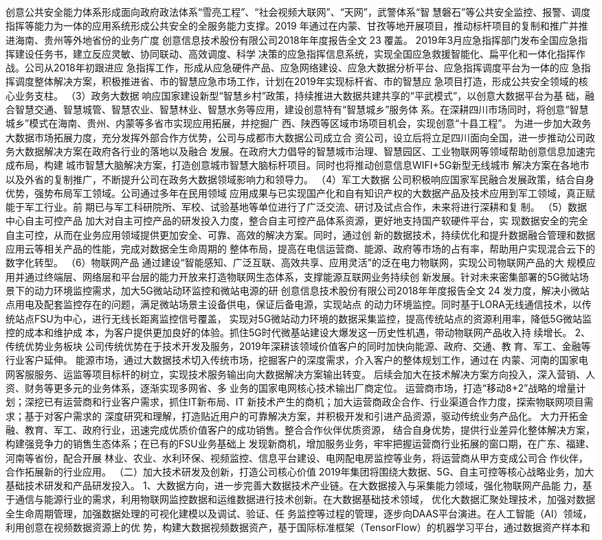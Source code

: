 创意公共安全能力体系形成面向政府政法体系“雪亮工程”、“社会视频大联网”、“天网”，武警体系“智
慧磐石”等公共安全监控、报警、调度指挥等能力为一体的应用系统形成公共安全的全服务能力支撑。2019
年通过在内蒙、甘孜等地开展项目，推动标杆项目的复制和推广并推进海南、贵州等外地省份的业务广度
创意信息技术股份有限公司2018年年度报告全文
23
覆盖。
2019年3月应急指挥部门发布全国应急指挥建设任务书，建立反应灵敏、协同联动、高效调度、科学
决策的应急指挥信息系统，实现全国应急救援智能化、扁平化和一体化指挥作战。公司从2018年初跟进应
急指挥工作，形成从应急硬件产品、应急网络建设、应急大数据分析平台、应急指挥调度平台为一体的应
急指挥调度整体解决方案，积极推进省、市的智慧应急市场工作，计划在2019年实现标杆省、市的智慧应
急项目打造，形成公共安全领域的核心业务支柱。
（3）政务大数据
响应国家建设新型“智慧乡村”政策，持续推进大数据共建共享的“平武模式”，以创意大数据平台为基
础，融合智慧交通、智慧城管、智慧农业、智慧林业、智慧水务等应用，建设创意特有“智慧城乡”服务体
系。在深耕四川市场同时，将创意“智慧城乡”模式在海南、贵州、内蒙等多省市实现应用拓展，并挖掘广
西、陕西等区域市场项目机会，实现创意“十县工程”。
为进一步加大政务大数据市场拓展力度，充分发挥外部合作方优势，公司与成都市大数据公司成立合
资公司，设立后将立足四川面向全国，进一步推动公司政务大数据解决方案在政府各行业的落地以及融合
发展。在政府大力倡导的智慧城市治理、智慧园区、工业物联网等领域帮助创意信息加速完成布局，构建
城市智慧大脑解决方案，打造创意城市智慧大脑标杆项目。同时也将推动创意信息WIFI+5G新型无线城市
解决方案在各地市以及外省的复制推广，不断提升公司在政务大数据领域影响力和领导力。
（4）军工大数据
公司积极响应国家军民融合发展政策，结合自身优势，强势布局军工领域。公司通过多年在民用领域
应用成果与已实现国产化和自有知识产权的大数据产品及技术应用到军工领域，真正赋能于军工行业。前
期已与军工科研院所、军校、试验基地等单位进行了广泛交流、研讨及试点合作，未来将进行深耕和复
制。
（5）数据中心自主可控产品
加大对自主可控产品的研发投入力度，整合自主可控产品体系资源，更好地支持国产软硬件平台，实
现数据安全的完全自主可控，从而在业务应用领域提供更加安全、可靠、高效的解决方案。同时，通过创
新的数据技术，持续优化和提升数据融合管理和数据应用云等相关产品的性能，完成对数据全生命周期的
整体布局，提高在电信运营商、能源、政府等市场的占有率，帮助用户实现混合云下的数字化转型。
（6）物联网产品
通过建设“智能感知、广泛互联、高效共享、应用灵活”的泛在电力物联网，实现公司物联网产品的大
规模应用并通过终端层、网络层和平台层的能力开放来打造物联网生态体系，支撑能源互联网业务持续创
新发展。针对未来密集部署的5G微站场景下的动力环境监控需求，加大5G微站动环监控和微站电源的研
创意信息技术股份有限公司2018年年度报告全文
24
发力度，解决小微站点用电及配套监控存在的问题，满足微站场景主设备供电，保证后备电源，实现站点
的动力环境监控。同时基于LORA无线通信技术，以传统站点FSU为中心，进行无线长距离监控信号覆盖，
实现对5G微站动力环境的数据采集监控，提高传统站点的资源利用率，降低5G微站监控的成本和维护成
本，为客户提供更加良好的体验。抓住5G时代微基站建设大爆发这一历史性机遇，带动物联网产品收入持
续增长。
2、传统优势业务板块
公司传统优势在于技术开发及服务，2019年深耕该领域价值客户的同时加快向能源、政府、交通、教
育、军工、金融等行业客户延伸。
能源市场，通过大数据技术切入传统市场，挖掘客户的深度需求，介入客户的整体规划工作，通过在
内蒙、河南的国家电网客服服务、运监等项目标杆的树立，实现技术服务输出向大数据解决方案输出转变。
后续会加大在技术解决方案方向投入，深入营销、人资、财务等更多元的业务体系，逐渐实现多网省、多
业务的国家电网核心技术输出厂商定位。
运营商市场，打造“移动8+2”战略的增量计划；深挖已有运营商和行业客户需求，抓住IT新布局、IT
新技术产生的商机；加大运营商政企合作、行业渠道合作力度，探索物联网项目需求；基于对客户需求的
深度研究和理解，打造贴近用户的可靠解决方案，并积极开发和引进产品资源，驱动传统业务产品化。
大力开拓金融、教育、军工、政府行业，迅速完成优质价值客户的成功销售。整合合作伙伴优质资源，
结合自身优势，提供行业差异化整体解决方案，构建强竞争力的销售生态体系；在已有的FSU业务基础上
发现新商机，增加服务业务，牢牢把握运营商行业拓展的窗口期，在广东、福建、河南等省份，配合开展
林业、农业、水利环保、视频监控、信息平台建设、电网配电房监控等业务，将运营商从甲方变成公司合
作伙伴，合作拓展新的行业应用。
（二）加大技术研发及创新，打造公司核心价值
2019年集团将围绕大数据、5G、自主可控等核心战略业务，加大基础技术研发和产品研发投入。
1、大数据方向，进一步完善大数据技术产业链。在大数据接入与采集能力领域，强化物联网产品能
力，基于通信与能源行业的需求，利用物联网监控数据和运维数据进行技术创新。在大数据基础技术领域，
优化大数据汇聚处理技术，加强对数据全生命周期管理，加强数据处理的可视化建模以及调试、验证、任
务监控等过程的管理，逐步向DAAS平台演进。在人工智能（AI）领域，利用创意在视频数据资源上的优
势，构建大数据视频数据资产，基于国际标准框架（TensorFlow）的机器学习平台，通过数据资产样本和